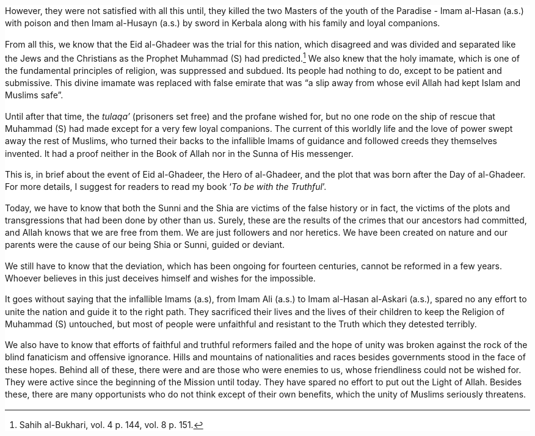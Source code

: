 However, they were not satisfied with all this until, they killed the
two Masters of the youth of the Paradise - Imam al-Hasan (a.s.) with
poison and then Imam al-Husayn (a.s.) by sword in Kerbala along with his
family and loyal companions.

From all this, we know that the Eid al-Ghadeer was the trial for this
nation, which disagreed and was divided and separated like the Jews and
the Christians as the Prophet Muhammad (S) had predicted.[^3] We also
knew that the holy imamate, which is one of the fundamental principles
of religion, was suppressed and subdued. Its people had nothing to do,
except to be patient and submissive. This divine imamate was replaced
with false emirate that was “a slip away from whose evil Allah had kept
Islam and Muslims safe”.

Until after that time, the *tulaqa’* (prisoners set free) and the
profane wished for, but no one rode on the ship of rescue that Muhammad
(S) had made except for a very few loyal companions. The current of this
worldly life and the love of power swept away the rest of Muslims, who
turned their backs to the infallible Imams of guidance and followed
creeds they themselves invented. It had a proof neither in the Book of
Allah nor in the Sunna of His messenger.

This is, in brief about the event of Eid al-Ghadeer, the Hero of
al-Ghadeer, and the plot that was born after the Day of al-Ghadeer. For
more details, I suggest for readers to read my book ‘*To be with the
Truthful*’.

Today, we have to know that both the Sunni and the Shia are victims of
the false history or in fact, the victims of the plots and
transgressions that had been done by other than us. Surely, these are
the results of the crimes that our ancestors had committed, and Allah
knows that we are free from them. We are just followers and nor
heretics. We have been created on nature and our parents were the cause
of our being Shia or Sunni, guided or deviant.

We still have to know that the deviation, which has been ongoing for
fourteen centuries, cannot be reformed in a few years. Whoever believes
in this just deceives himself and wishes for the impossible.

It goes without saying that the infallible Imams (a.s), from Imam Ali
(a.s.) to Imam al-Hasan al-Askari (a.s.), spared no any effort to unite
the nation and guide it to the right path. They sacrificed their lives
and the lives of their children to keep the Religion of Muhammad (S)
untouched, but most of people were unfaithful and resistant to the Truth
which they detested terribly.

We also have to know that efforts of faithful and truthful reformers
failed and the hope of unity was broken against the rock of the blind
fanaticism and offensive ignorance. Hills and mountains of nationalities
and races besides governments stood in the face of these hopes. Behind
all of these, there were and are those who were enemies to us, whose
friendliness could not be wished for. They were active since the
beginning of the Mission until today. They have spared no effort to put
out the Light of Allah. Besides these, there are many opportunists who
do not think except of their own benefits, which the unity of Muslims
seriously threatens.


[^1]: Besides that, they contradicted many occasions on which the
[^2]: Quraysh was the biggest tribe in Mecca of great power and
[^3]: Sahih al-Bukhari, vol. 4 p. 144, vol. 8 p. 151.
[^4]: From the book ‘The Secret File of the Gulf War’, p.138-139. In a
[^5]: The media and journals mentioned that after the decree of
[^6]: I saw in a video cassette some horrible scenes of maiming and
[^7]: Imam al-Husayn (a.s.) said addressing the followers of the
[^8]: Collective conversions to Shiism took place at the hands of some
[^9]: He is the compiler of Nahjul Balaghah.
[^10]: And the same is said about us his Shia! If we say that Imam Ali
[^11]: You may stand with the enemies of the grandfathers of al-Mahdi